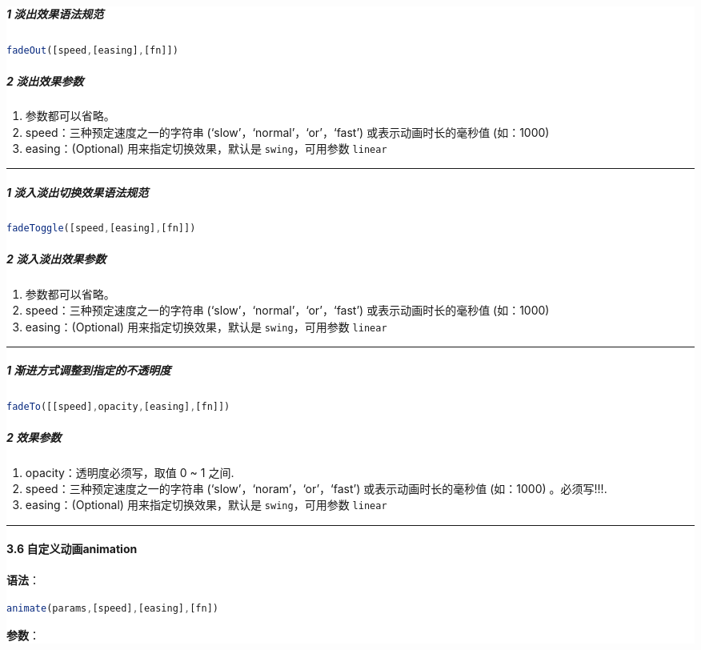 
##### 1 淡出效果语法规范

```js
fadeOut([speed,[easing],[fn]])
```



##### 2 淡出效果参数

1.  参数都可以省略。
2.  speed：三种预定速度之一的字符串 (‘slow’，‘normal’，‘or’，‘fast’) 或表示动画时长的毫秒值 (如：1000)
3.  easing：(Optional) 用来指定切换效果，默认是 `swing`，可用参数 `linear` 

---

##### 1 淡入淡出切换效果语法规范

```js
fadeToggle([speed,[easing],[fn]])
```



##### 2 淡入淡出效果参数

1.  参数都可以省略。
2.  speed：三种预定速度之一的字符串 (‘slow’，‘normal’，‘or’，‘fast’) 或表示动画时长的毫秒值 (如：1000)
3.  easing：(Optional) 用来指定切换效果，默认是 `swing`，可用参数 `linear` 

---

##### 1 渐进方式调整到指定的不透明度

```js
fadeTo([[speed],opacity,[easing],[fn]])
```



##### 2 效果参数

1.  <span alt=solid>opacity：透明度必须写，取值 0 ~ 1 之间</span>.
2.  <span alt=solid>speed</span>：三种预定速度之一的字符串 (‘slow’，‘noram’，‘or’，‘fast’) 或表示动画时长的毫秒值 (如：1000) 。<font title=red>必须写!!!</font>.
3.  easing：(Optional) 用来指定切换效果，默认是 `swing`，可用参数 `linear` 

---

#### 3.6 自定义动画animation

**语法**：

```js
animate(params,[speed],[easing],[fn])
```



**参数**：
